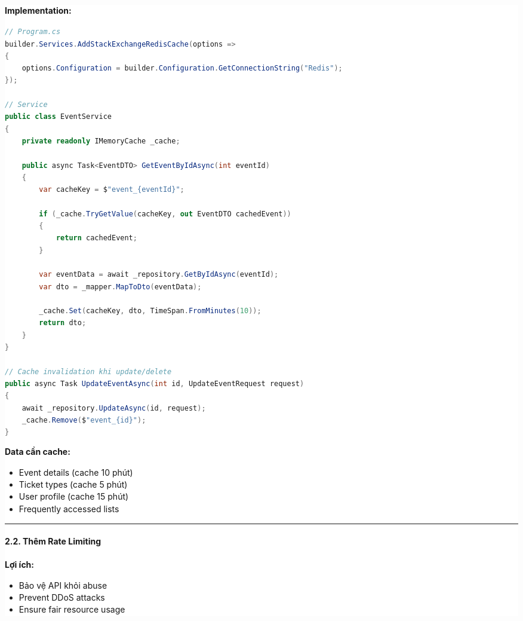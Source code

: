**Implementation:**
```csharp
// Program.cs
builder.Services.AddStackExchangeRedisCache(options =>
{
    options.Configuration = builder.Configuration.GetConnectionString("Redis");
});

// Service
public class EventService
{
    private readonly IMemoryCache _cache;
    
    public async Task<EventDTO> GetEventByIdAsync(int eventId)
    {
        var cacheKey = $"event_{eventId}";
        
        if (_cache.TryGetValue(cacheKey, out EventDTO cachedEvent))
        {
            return cachedEvent;
        }
        
        var eventData = await _repository.GetByIdAsync(eventId);
        var dto = _mapper.MapToDto(eventData);
        
        _cache.Set(cacheKey, dto, TimeSpan.FromMinutes(10));
        return dto;
    }
}

// Cache invalidation khi update/delete
public async Task UpdateEventAsync(int id, UpdateEventRequest request)
{
    await _repository.UpdateAsync(id, request);
    _cache.Remove($"event_{id}");
}
```

**Data cần cache:**
- Event details (cache 10 phút)
- Ticket types (cache 5 phút)
- User profile (cache 15 phút)
- Frequently accessed lists

---

#### 2.2. **Thêm Rate Limiting**

**Lợi ích:**
- Bảo vệ API khỏi abuse
- Prevent DDoS attacks
- Ensure fair resource usage
